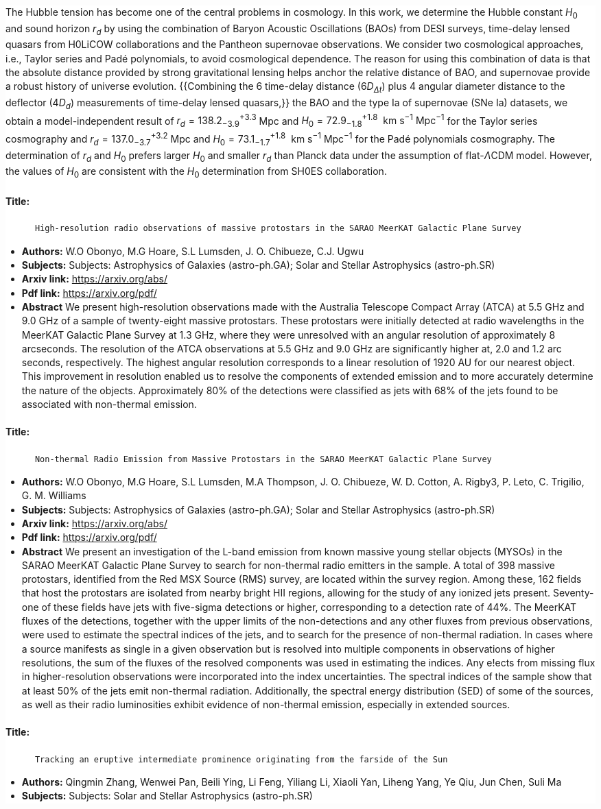  The Hubble tension has become one of the central problems in cosmology. In this work, we determine the Hubble constant $H_0$ and sound horizon $r_d$ by using the combination of Baryon Acoustic Oscillations (BAOs) from DESI surveys, time-delay lensed quasars from H0LiCOW collaborations and the Pantheon supernovae observations. We consider two cosmological approaches, i.e., Taylor series and Padé polynomials, to avoid cosmological dependence. The reason for using this combination of data is that the absolute distance provided by strong gravitational lensing helps anchor the relative distance of BAO, and supernovae provide a robust history of universe evolution. {{Combining the 6 time-delay distance (6$D_{\Delta t}$) plus 4 angular diameter distance to the deflector (4$D_d$) measurements of time-delay lensed quasars,}} the BAO and the type Ia of supernovae (SNe Ia) datasets, we obtain a model-independent result of $r_d = 138.2_{-3.9}^{+3.3}$ Mpc and $H_0 = 72.9^{+1.8}_{-1.8}$ ${\mathrm{~km~s^{-1}~Mpc^{-1}}}$ for the Taylor series cosmography and $r_d = 137.0_{-3.7}^{+3.2}$ Mpc and $H_0 = 73.1_{-1.7}^{+1.8}$ ${\mathrm{~km~s^{-1}~Mpc^{-1}}}$ for the Padé polynomials cosmography. The determination of $r_d$ and $H_0$ prefers larger $H_0$ and smaller $r_d$ than Planck data under the assumption of flat-$\Lambda$CDM model. However, the values of $H_0$ are consistent with the $H_0$ determination from SH0ES collaboration.
#### Title:
          High-resolution radio observations of massive protostars in the SARAO MeerKAT Galactic Plane Survey
 - **Authors:** W.O Obonyo, M.G Hoare, S.L Lumsden, J. O. Chibueze, C.J. Ugwu
 - **Subjects:** Subjects:
Astrophysics of Galaxies (astro-ph.GA); Solar and Stellar Astrophysics (astro-ph.SR)
 - **Arxiv link:** https://arxiv.org/abs/
 - **Pdf link:** https://arxiv.org/pdf/
 - **Abstract**
 We present high-resolution observations made with the Australia Telescope Compact Array (ATCA) at 5.5 GHz and 9.0 GHz of a sample of twenty-eight massive protostars. These protostars were initially detected at radio wavelengths in the MeerKAT Galactic Plane Survey at 1.3 GHz, where they were unresolved with an angular resolution of approximately 8 arcseconds. The resolution of the ATCA observations at 5.5 GHz and 9.0 GHz are significantly higher at, 2.0 and 1.2 arc seconds, respectively. The highest angular resolution corresponds to a linear resolution of 1920 AU for our nearest object. This improvement in resolution enabled us to resolve the components of extended emission and to more accurately determine the nature of the objects. Approximately 80% of the detections were classified as jets with 68% of the jets found to be associated with non-thermal emission.
#### Title:
          Non-thermal Radio Emission from Massive Protostars in the SARAO MeerKAT Galactic Plane Survey
 - **Authors:** W.O Obonyo, M.G Hoare, S.L Lumsden, M.A Thompson, J. O. Chibueze, W. D. Cotton, A. Rigby3, P. Leto, C. Trigilio, G. M. Williams
 - **Subjects:** Subjects:
Astrophysics of Galaxies (astro-ph.GA); Solar and Stellar Astrophysics (astro-ph.SR)
 - **Arxiv link:** https://arxiv.org/abs/
 - **Pdf link:** https://arxiv.org/pdf/
 - **Abstract**
 We present an investigation of the L-band emission from known massive young stellar objects (MYSOs) in the SARAO MeerKAT Galactic Plane Survey to search for non-thermal radio emitters in the sample. A total of 398 massive protostars, identified from the Red MSX Source (RMS) survey, are located within the survey region. Among these, 162 fields that host the protostars are isolated from nearby bright HII regions, allowing for the study of any ionized jets present. Seventy-one of these fields have jets with five-sigma detections or higher, corresponding to a detection rate of 44%. The MeerKAT fluxes of the detections, together with the upper limits of the non-detections and any other fluxes from previous observations, were used to estimate the spectral indices of the jets, and to search for the presence of non-thermal radiation. In cases where a source manifests as single in a given observation but is resolved into multiple components in observations of higher resolutions, the sum of the fluxes of the resolved components was used in estimating the indices. Any e!ects from missing flux in higher-resolution observations were incorporated into the index uncertainties. The spectral indices of the sample show that at least 50% of the jets emit non-thermal radiation. Additionally, the spectral energy distribution (SED) of some of the sources, as well as their radio luminosities exhibit evidence of non-thermal emission, especially in extended sources.
#### Title:
          Tracking an eruptive intermediate prominence originating from the farside of the Sun
 - **Authors:** Qingmin Zhang, Wenwei Pan, Beili Ying, Li Feng, Yiliang Li, Xiaoli Yan, Liheng Yang, Ye Qiu, Jun Chen, Suli Ma
 - **Subjects:** Subjects:
Solar and Stellar Astrophysics (astro-ph.SR)